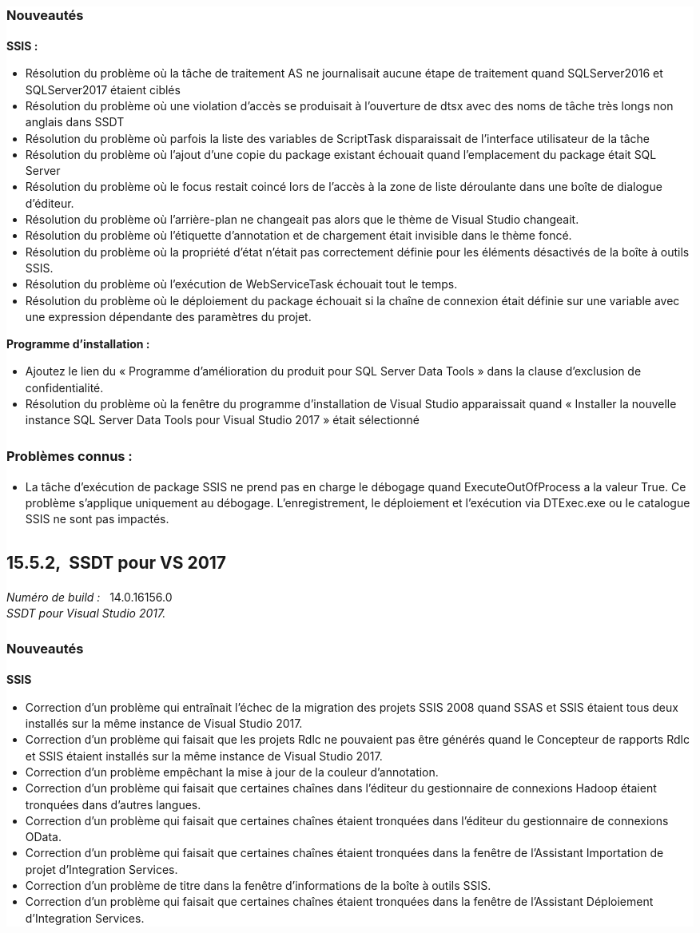 ### <a name="whats-new"></a>Nouveautés

**SSIS :**

- Résolution du problème où la tâche de traitement AS ne journalisait aucune étape de traitement quand SQLServer2016 et SQLServer2017 étaient ciblés
- Résolution du problème où une violation d’accès se produisait à l’ouverture de dtsx avec des noms de tâche très longs non anglais dans SSDT
- Résolution du problème où parfois la liste des variables de ScriptTask disparaissait de l’interface utilisateur de la tâche
- Résolution du problème où l’ajout d’une copie du package existant échouait quand l’emplacement du package était SQL Server
- Résolution du problème où le focus restait coincé lors de l’accès à la zone de liste déroulante dans une boîte de dialogue d’éditeur.
- Résolution du problème où l’arrière-plan ne changeait pas alors que le thème de Visual Studio changeait.
- Résolution du problème où l’étiquette d’annotation et de chargement était invisible dans le thème foncé.
- Résolution du problème où la propriété d’état n’était pas correctement définie pour les éléments désactivés de la boîte à outils SSIS.
- Résolution du problème où l’exécution de WebServiceTask échouait tout le temps.
- Résolution du problème où le déploiement du package échouait si la chaîne de connexion était définie sur une variable avec une expression dépendante des paramètres du projet.

**Programme d’installation :**

- Ajoutez le lien du « Programme d’amélioration du produit pour SQL Server Data Tools » dans la clause d’exclusion de confidentialité.
- Résolution du problème où la fenêtre du programme d’installation de Visual Studio apparaissait quand « Installer la nouvelle instance SQL Server Data Tools pour Visual Studio 2017 » était sélectionné

### <a name="known-issues"></a>Problèmes connus :
- La tâche d’exécution de package SSIS ne prend pas en charge le débogage quand ExecuteOutOfProcess a la valeur True. Ce problème s’applique uniquement au débogage. L’enregistrement, le déploiement et l’exécution via DTExec.exe ou le catalogue SSIS ne sont pas impactés.

## <a name="1552nbsp-ssdt-for-vs-2017"></a>15.5.2,&nbsp; SSDT pour VS 2017

_Numéro de build :_ &nbsp; 14.0.16156.0  
_SSDT pour Visual Studio 2017._

### <a name="whats-new"></a>Nouveautés

**SSIS**
- Correction d’un problème qui entraînait l’échec de la migration des projets SSIS 2008 quand SSAS et SSIS étaient tous deux installés sur la même instance de Visual Studio 2017.
- Correction d’un problème qui faisait que les projets Rdlc ne pouvaient pas être générés quand le Concepteur de rapports Rdlc et SSIS étaient installés sur la même instance de Visual Studio 2017.
- Correction d’un problème empêchant la mise à jour de la couleur d’annotation.
- Correction d’un problème qui faisait que certaines chaînes dans l’éditeur du gestionnaire de connexions Hadoop étaient tronquées dans d’autres langues.
- Correction d’un problème qui faisait que certaines chaînes étaient tronquées dans l’éditeur du gestionnaire de connexions OData.
- Correction d’un problème qui faisait que certaines chaînes étaient tronquées dans la fenêtre de l’Assistant Importation de projet d’Integration Services.
- Correction d’un problème de titre dans la fenêtre d’informations de la boîte à outils SSIS.
- Correction d’un problème qui faisait que certaines chaînes étaient tronquées dans la fenêtre de l’Assistant Déploiement d’Integration Services. 
